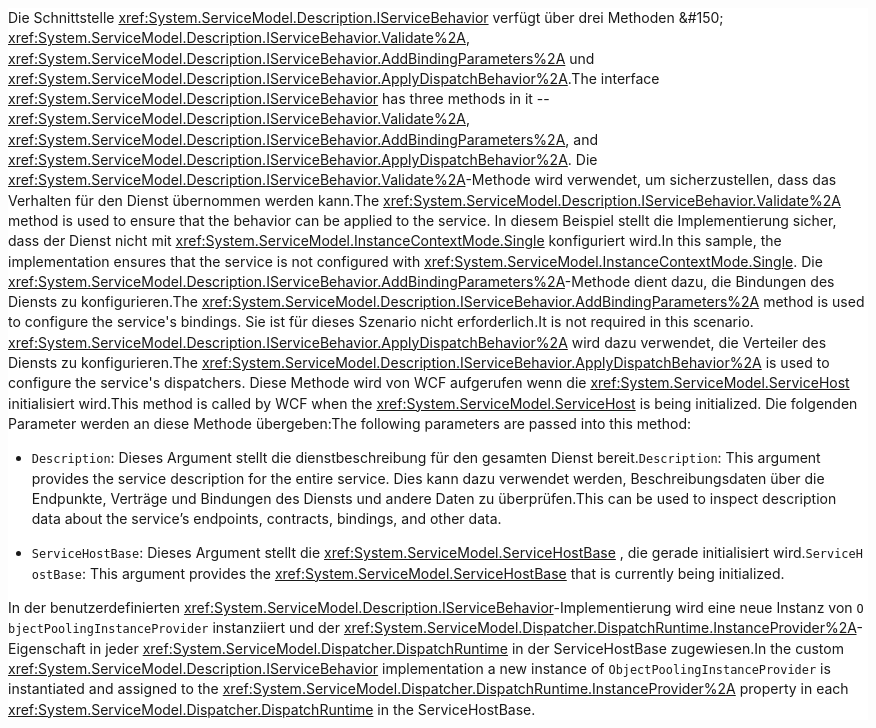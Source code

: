  <span data-ttu-id="e0592-157">Die Schnittstelle <xref:System.ServiceModel.Description.IServiceBehavior> verfügt über drei Methoden &amp;#150; <xref:System.ServiceModel.Description.IServiceBehavior.Validate%2A>, <xref:System.ServiceModel.Description.IServiceBehavior.AddBindingParameters%2A> und <xref:System.ServiceModel.Description.IServiceBehavior.ApplyDispatchBehavior%2A>.</span><span class="sxs-lookup"><span data-stu-id="e0592-157">The interface <xref:System.ServiceModel.Description.IServiceBehavior> has three methods in it -- <xref:System.ServiceModel.Description.IServiceBehavior.Validate%2A>, <xref:System.ServiceModel.Description.IServiceBehavior.AddBindingParameters%2A>, and <xref:System.ServiceModel.Description.IServiceBehavior.ApplyDispatchBehavior%2A>.</span></span> <span data-ttu-id="e0592-158">Die <xref:System.ServiceModel.Description.IServiceBehavior.Validate%2A>-Methode wird verwendet, um sicherzustellen, dass das Verhalten für den Dienst übernommen werden kann.</span><span class="sxs-lookup"><span data-stu-id="e0592-158">The <xref:System.ServiceModel.Description.IServiceBehavior.Validate%2A> method is used to ensure that the behavior can be applied to the service.</span></span> <span data-ttu-id="e0592-159">In diesem Beispiel stellt die Implementierung sicher, dass der Dienst nicht mit <xref:System.ServiceModel.InstanceContextMode.Single> konfiguriert wird.</span><span class="sxs-lookup"><span data-stu-id="e0592-159">In this sample, the implementation ensures that the service is not configured with <xref:System.ServiceModel.InstanceContextMode.Single>.</span></span> <span data-ttu-id="e0592-160">Die <xref:System.ServiceModel.Description.IServiceBehavior.AddBindingParameters%2A>-Methode dient dazu, die Bindungen des Diensts zu konfigurieren.</span><span class="sxs-lookup"><span data-stu-id="e0592-160">The <xref:System.ServiceModel.Description.IServiceBehavior.AddBindingParameters%2A> method is used to configure the service's bindings.</span></span> <span data-ttu-id="e0592-161">Sie ist für dieses Szenario nicht erforderlich.</span><span class="sxs-lookup"><span data-stu-id="e0592-161">It is not required in this scenario.</span></span> <span data-ttu-id="e0592-162"><xref:System.ServiceModel.Description.IServiceBehavior.ApplyDispatchBehavior%2A> wird dazu verwendet, die Verteiler des Diensts zu konfigurieren.</span><span class="sxs-lookup"><span data-stu-id="e0592-162">The <xref:System.ServiceModel.Description.IServiceBehavior.ApplyDispatchBehavior%2A> is used to configure the service's dispatchers.</span></span> <span data-ttu-id="e0592-163">Diese Methode wird von WCF aufgerufen wenn die <xref:System.ServiceModel.ServiceHost> initialisiert wird.</span><span class="sxs-lookup"><span data-stu-id="e0592-163">This method is called by WCF when the <xref:System.ServiceModel.ServiceHost> is being initialized.</span></span> <span data-ttu-id="e0592-164">Die folgenden Parameter werden an diese Methode übergeben:</span><span class="sxs-lookup"><span data-stu-id="e0592-164">The following parameters are passed into this method:</span></span>  
  
-   <span data-ttu-id="e0592-165">`Description`: Dieses Argument stellt die dienstbeschreibung für den gesamten Dienst bereit.</span><span class="sxs-lookup"><span data-stu-id="e0592-165">`Description`: This argument provides the service description for the entire service.</span></span> <span data-ttu-id="e0592-166">Dies kann dazu verwendet werden, Beschreibungsdaten über die Endpunkte, Verträge und Bindungen des Diensts und andere Daten zu überprüfen.</span><span class="sxs-lookup"><span data-stu-id="e0592-166">This can be used to inspect description data about the service’s endpoints, contracts, bindings, and other data.</span></span>  
  
-   <span data-ttu-id="e0592-167">`ServiceHostBase`: Dieses Argument stellt die <xref:System.ServiceModel.ServiceHostBase> , die gerade initialisiert wird.</span><span class="sxs-lookup"><span data-stu-id="e0592-167">`ServiceHostBase`: This argument provides the <xref:System.ServiceModel.ServiceHostBase> that is currently being initialized.</span></span>  
  
 <span data-ttu-id="e0592-168">In der benutzerdefinierten <xref:System.ServiceModel.Description.IServiceBehavior>-Implementierung wird eine neue Instanz von `ObjectPoolingInstanceProvider` instanziiert und der <xref:System.ServiceModel.Dispatcher.DispatchRuntime.InstanceProvider%2A>-Eigenschaft in jeder <xref:System.ServiceModel.Dispatcher.DispatchRuntime> in der ServiceHostBase zugewiesen.</span><span class="sxs-lookup"><span data-stu-id="e0592-168">In the custom <xref:System.ServiceModel.Description.IServiceBehavior> implementation a new instance of `ObjectPoolingInstanceProvider` is instantiated and assigned to the <xref:System.ServiceModel.Dispatcher.DispatchRuntime.InstanceProvider%2A> property in each <xref:System.ServiceModel.Dispatcher.DispatchRuntime> in the ServiceHostBase.</span></span>  
  